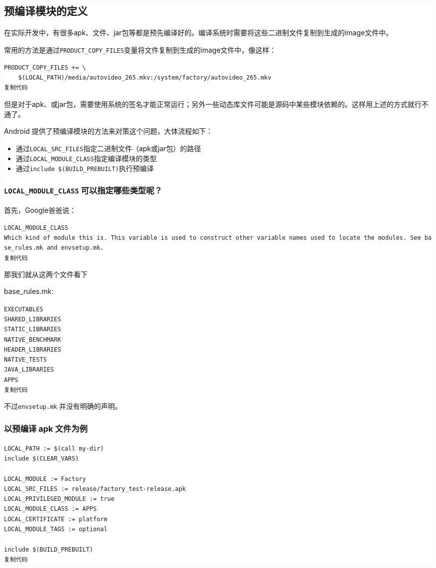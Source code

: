 ## 预编译模块的定义

在实际开发中，有很多apk、文件、jar包等都是预先编译好的。编译系统时需要将这些二进制文件复制到生成的image文件中。

常用的方法是通过`PRODUCT_COPY_FILES`变量将文件复制到生成的image文件中，像这样：

```
PRODUCT_COPY_FILES += \
	$(LOCAL_PATH)/media/autovideo_265.mkv:/system/factory/autovideo_265.mkv 
复制代码
```

但是对于apk、或jar包，需要使用系统的签名才能正常运行；另外一些动态库文件可能是源码中某些模块依赖的。这样用上述的方式就行不通了。

Android 提供了预编译模块的方法来对策这个问题，大体流程如下：

- 通过`LOCAL_SRC_FILES`指定二进制文件（apk或jar包）的路径
- 通过`LOCAL_MODULE_CLASS`指定编译模块的类型
- 通过`include $(BUILD_PREBUILT)`执行预编译

### `LOCAL_MODULE_CLASS` 可以指定哪些类型呢？

首先，Google爸爸说：

```
LOCAL_MODULE_CLASS
Which kind of module this is. This variable is used to construct other variable names used to locate the modules. See base_rules.mk and envsetup.mk.
复制代码
```

那我们就从这两个文件看下

base_rules.mk:

```
EXECUTABLES
SHARED_LIBRARIES
STATIC_LIBRARIES
NATIVE_BENCHMARK
HEADER_LIBRARIES
NATIVE_TESTS
JAVA_LIBRARIES
APPS
复制代码
```

不过`envsetup.mk` 并没有明确的声明。

### 以预编译 apk 文件为例

```
LOCAL_PATH := $(call my-dir)
include $(CLEAR_VARS)

LOCAL_MODULE := Factory
LOCAL_SRC_FILES := release/factory_test-release.apk
LOCAL_PRIVILEGED_MODULE := true
LOCAL_MODULE_CLASS := APPS
LOCAL_CERTIFICATE := platform
LOCAL_MODULE_TAGS := optional

include $(BUILD_PREBUILT)
复制代码
```
